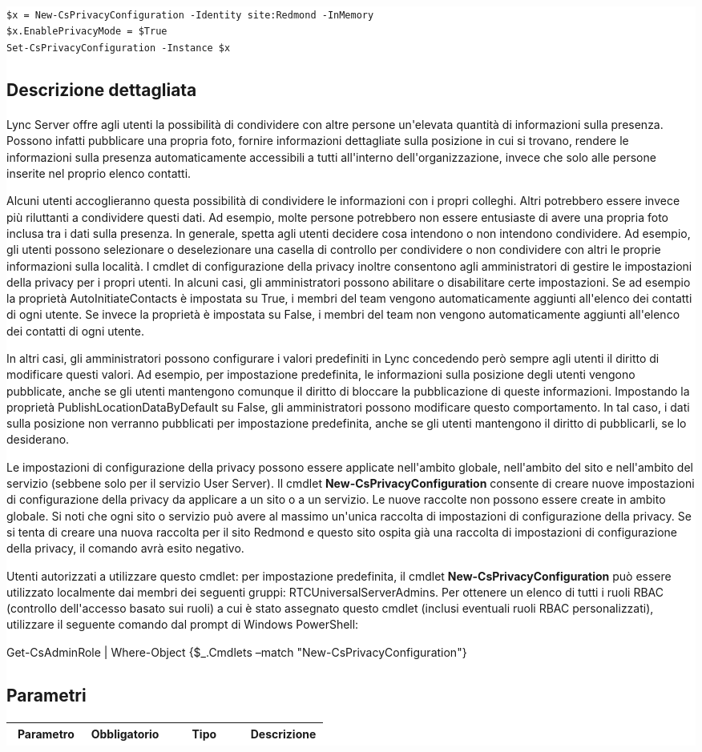     $x = New-CsPrivacyConfiguration -Identity site:Redmond -InMemory
    $x.EnablePrivacyMode = $True
    Set-CsPrivacyConfiguration -Instance $x

## Descrizione dettagliata

Lync Server offre agli utenti la possibilità di condividere con altre persone un'elevata quantità di informazioni sulla presenza. Possono infatti pubblicare una propria foto, fornire informazioni dettagliate sulla posizione in cui si trovano, rendere le informazioni sulla presenza automaticamente accessibili a tutti all'interno dell'organizzazione, invece che solo alle persone inserite nel proprio elenco contatti.

Alcuni utenti accoglieranno questa possibilità di condividere le informazioni con i propri colleghi. Altri potrebbero essere invece più riluttanti a condividere questi dati. Ad esempio, molte persone potrebbero non essere entusiaste di avere una propria foto inclusa tra i dati sulla presenza. In generale, spetta agli utenti decidere cosa intendono o non intendono condividere. Ad esempio, gli utenti possono selezionare o deselezionare una casella di controllo per condividere o non condividere con altri le proprie informazioni sulla località. I cmdlet di configurazione della privacy inoltre consentono agli amministratori di gestire le impostazioni della privacy per i propri utenti. In alcuni casi, gli amministratori possono abilitare o disabilitare certe impostazioni. Se ad esempio la proprietà AutoInitiateContacts è impostata su True, i membri del team vengono automaticamente aggiunti all'elenco dei contatti di ogni utente. Se invece la proprietà è impostata su False, i membri del team non vengono automaticamente aggiunti all'elenco dei contatti di ogni utente.

In altri casi, gli amministratori possono configurare i valori predefiniti in Lync concedendo però sempre agli utenti il diritto di modificare questi valori. Ad esempio, per impostazione predefinita, le informazioni sulla posizione degli utenti vengono pubblicate, anche se gli utenti mantengono comunque il diritto di bloccare la pubblicazione di queste informazioni. Impostando la proprietà PublishLocationDataByDefault su False, gli amministratori possono modificare questo comportamento. In tal caso, i dati sulla posizione non verranno pubblicati per impostazione predefinita, anche se gli utenti mantengono il diritto di pubblicarli, se lo desiderano.

Le impostazioni di configurazione della privacy possono essere applicate nell'ambito globale, nell'ambito del sito e nell'ambito del servizio (sebbene solo per il servizio User Server). Il cmdlet **New-CsPrivacyConfiguration** consente di creare nuove impostazioni di configurazione della privacy da applicare a un sito o a un servizio. Le nuove raccolte non possono essere create in ambito globale. Si noti che ogni sito o servizio può avere al massimo un'unica raccolta di impostazioni di configurazione della privacy. Se si tenta di creare una nuova raccolta per il sito Redmond e questo sito ospita già una raccolta di impostazioni di configurazione della privacy, il comando avrà esito negativo.

Utenti autorizzati a utilizzare questo cmdlet: per impostazione predefinita, il cmdlet **New-CsPrivacyConfiguration** può essere utilizzato localmente dai membri dei seguenti gruppi: RTCUniversalServerAdmins. Per ottenere un elenco di tutti i ruoli RBAC (controllo dell'accesso basato sui ruoli) a cui è stato assegnato questo cmdlet (inclusi eventuali ruoli RBAC personalizzati), utilizzare il seguente comando dal prompt di Windows PowerShell:

Get-CsAdminRole | Where-Object {$\_.Cmdlets –match "New-CsPrivacyConfiguration"}

## Parametri


<table>
<colgroup>
<col style="width: 25%" />
<col style="width: 25%" />
<col style="width: 25%" />
<col style="width: 25%" />
</colgroup>
<thead>
<tr class="header">
<th>Parametro</th>
<th>Obbligatorio</th>
<th>Tipo</th>
<th>Descrizione</th>
</tr>